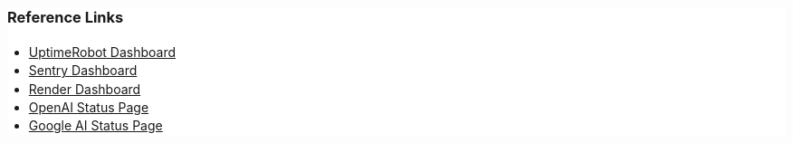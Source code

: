 ### Reference Links

- [UptimeRobot Dashboard](https://uptimerobot.com/dashboard)
- [Sentry Dashboard](https://sentry.io/organizations/your-org/issues/)
- [Render Dashboard](https://dashboard.render.com/)
- [OpenAI Status Page](https://status.openai.com/)
- [Google AI Status Page](https://status.cloud.google.com/)
